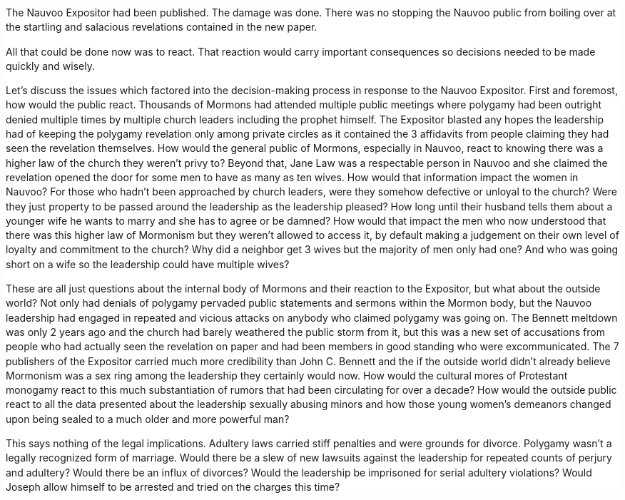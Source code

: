 The Nauvoo Expositor had been published. The damage was done. There was
no stopping the Nauvoo public from boiling over at the startling and
salacious revelations contained in the new paper.

All that could be done now was to react. That reaction would carry
important consequences so decisions needed to be made quickly and
wisely.

Let’s discuss the issues which factored into the decision-making process
in response to the Nauvoo Expositor. First and foremost, how would the
public react. Thousands of Mormons had attended multiple public meetings
where polygamy had been outright denied multiple times by multiple
church leaders including the prophet himself. The Expositor blasted any
hopes the leadership had of keeping the polygamy revelation only among
private circles as it contained the 3 affidavits from people claiming
they had seen the revelation themselves. How would the general public of
Mormons, especially in Nauvoo, react to knowing there was a higher law
of the church they weren’t privy to? Beyond that, Jane Law was a
respectable person in Nauvoo and she claimed the revelation opened the
door for some men to have as many as ten wives. How would that
information impact the women in Nauvoo? For those who hadn’t been
approached by church leaders, were they somehow defective or unloyal to
the church? Were they just property to be passed around the leadership
as the leadership pleased? How long until their husband tells them about
a younger wife he wants to marry and she has to agree or be damned? How
would that impact the men who now understood that there was this higher
law of Mormonism but they weren’t allowed to access it, by default
making a judgement on their own level of loyalty and commitment to the
church? Why did a neighbor get 3 wives but the majority of men only had
one? And who was going short on a wife so the leadership could have
multiple wives?

These are all just questions about the internal body of Mormons and
their reaction to the Expositor, but what about the outside world? Not
only had denials of polygamy pervaded public statements and sermons
within the Mormon body, but the Nauvoo leadership had engaged in
repeated and vicious attacks on anybody who claimed polygamy was going
on. The Bennett meltdown was only 2 years ago and the church had barely
weathered the public storm from it, but this was a new set of
accusations from people who had actually seen the revelation on paper
and had been members in good standing who were excommunicated. The 7
publishers of the Expositor carried much more credibility than John C.
Bennett and the if the outside world didn’t already believe Mormonism
was a sex ring among the leadership they certainly would now. How would
the cultural mores of Protestant monogamy react to this much
substantiation of rumors that had been circulating for over a decade?
How would the outside public react to all the data presented about the
leadership sexually abusing minors and how those young women’s demeanors
changed upon being sealed to a much older and more powerful man?

This says nothing of the legal implications. Adultery laws carried stiff
penalties and were grounds for divorce. Polygamy wasn’t a legally
recognized form of marriage. Would there be a slew of new lawsuits
against the leadership for repeated counts of perjury and adultery?
Would there be an influx of divorces? Would the leadership be imprisoned
for serial adultery violations? Would Joseph allow himself to be
arrested and tried on the charges this time?
